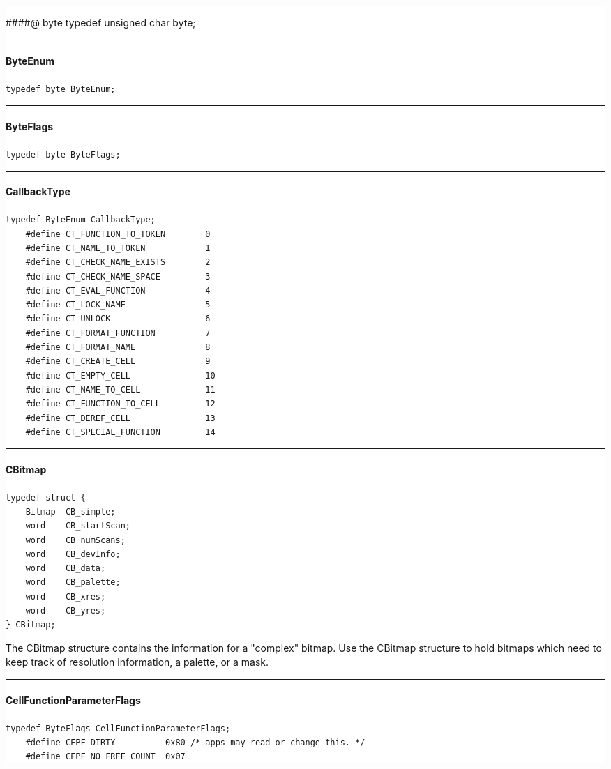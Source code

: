 ----------
####@ byte
	typedef unsigned char byte;

----------
#### ByteEnum
	typedef byte ByteEnum;

----------
#### ByteFlags
	typedef byte ByteFlags;

----------
#### CallbackType
	typedef ByteEnum CallbackType;
		#define CT_FUNCTION_TO_TOKEN		0
		#define CT_NAME_TO_TOKEN 			1
		#define CT_CHECK_NAME_EXISTS 		2
		#define CT_CHECK_NAME_SPACE 		3
		#define CT_EVAL_FUNCTION 			4
		#define CT_LOCK_NAME 				5
		#define CT_UNLOCK 					6
		#define CT_FORMAT_FUNCTION 			7
		#define CT_FORMAT_NAME 				8
		#define CT_CREATE_CELL				9
		#define CT_EMPTY_CELL 				10
		#define CT_NAME_TO_CELL 			11
		#define CT_FUNCTION_TO_CELL 		12
		#define CT_DEREF_CELL 				13
		#define CT_SPECIAL_FUNCTION 		14

----------
#### CBitmap
	typedef struct {
		Bitmap 	CB_simple;
		word 	CB_startScan;
		word 	CB_numScans;
		word 	CB_devInfo;
		word 	CB_data;
		word 	CB_palette;
		word 	CB_xres;
		word	CB_yres;
	} CBitmap;
The CBitmap structure contains the information for a "complex" bitmap. Use 
the CBitmap structure to hold bitmaps which need to keep track of resolution 
information, a palette, or a mask.

----------
#### CellFunctionParameterFlags
	typedef ByteFlags CellFunctionParameterFlags;
		#define CFPF_DIRTY			0x80 /* apps may read or change this. */
		#define CFPF_NO_FREE_COUNT	0x07
